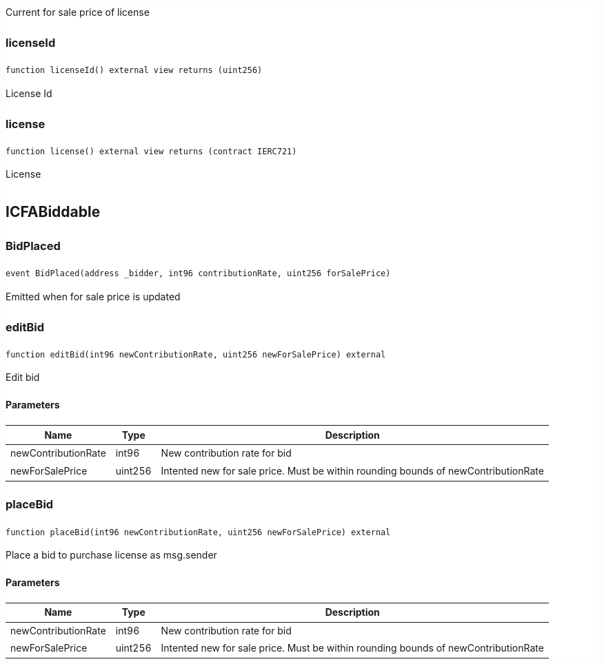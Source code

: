 Current for sale price of license

### licenseId

```solidity
function licenseId() external view returns (uint256)
```

License Id

### license

```solidity
function license() external view returns (contract IERC721)
```

License

## ICFABiddable

### BidPlaced

```solidity
event BidPlaced(address _bidder, int96 contributionRate, uint256 forSalePrice)
```

Emitted when for sale price is updated

### editBid

```solidity
function editBid(int96 newContributionRate, uint256 newForSalePrice) external
```

Edit bid

#### Parameters

| Name | Type | Description |
| ---- | ---- | ----------- |
| newContributionRate | int96 | New contribution rate for bid |
| newForSalePrice | uint256 | Intented new for sale price. Must be within rounding bounds of newContributionRate |

### placeBid

```solidity
function placeBid(int96 newContributionRate, uint256 newForSalePrice) external
```

Place a bid to purchase license as msg.sender

#### Parameters

| Name | Type | Description |
| ---- | ---- | ----------- |
| newContributionRate | int96 | New contribution rate for bid |
| newForSalePrice | uint256 | Intented new for sale price. Must be within rounding bounds of newContributionRate |
